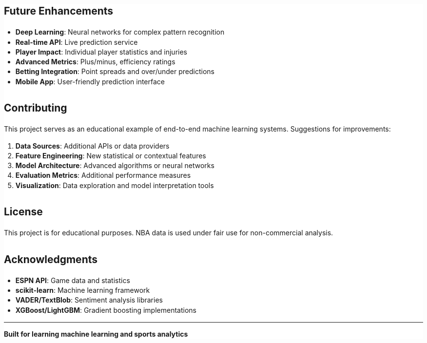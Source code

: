 ## Future Enhancements

- **Deep Learning**: Neural networks for complex pattern recognition
- **Real-time API**: Live prediction service
- **Player Impact**: Individual player statistics and injuries
- **Advanced Metrics**: Plus/minus, efficiency ratings
- **Betting Integration**: Point spreads and over/under predictions
- **Mobile App**: User-friendly prediction interface

## Contributing

This project serves as an educational example of end-to-end machine learning systems. Suggestions for improvements:

1. **Data Sources**: Additional APIs or data providers
2. **Feature Engineering**: New statistical or contextual features  
3. **Model Architecture**: Advanced algorithms or neural networks
4. **Evaluation Metrics**: Additional performance measures
5. **Visualization**: Data exploration and model interpretation tools

## License

This project is for educational purposes. NBA data is used under fair use for non-commercial analysis.

## Acknowledgments

- **ESPN API**: Game data and statistics
- **scikit-learn**: Machine learning framework
- **VADER/TextBlob**: Sentiment analysis libraries
- **XGBoost/LightGBM**: Gradient boosting implementations

---

**Built for learning machine learning and sports analytics**
